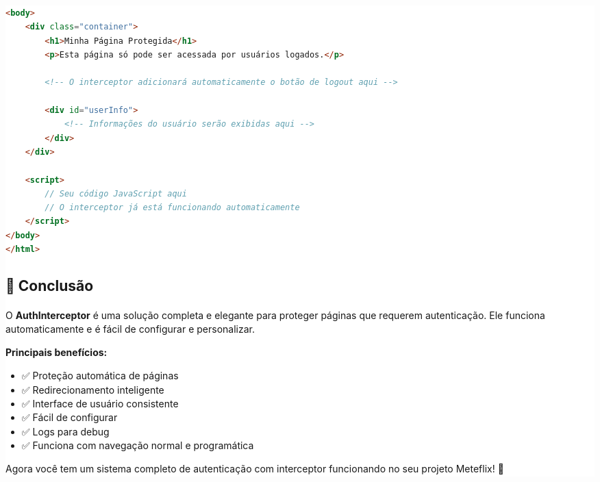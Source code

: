 ```html
<body>
    <div class="container">
        <h1>Minha Página Protegida</h1>
        <p>Esta página só pode ser acessada por usuários logados.</p>
        
        <!-- O interceptor adicionará automaticamente o botão de logout aqui -->
        
        <div id="userInfo">
            <!-- Informações do usuário serão exibidas aqui -->
        </div>
    </div>
    
    <script>
        // Seu código JavaScript aqui
        // O interceptor já está funcionando automaticamente
    </script>
</body>
</html>
```

## 🎉 Conclusão

O **AuthInterceptor** é uma solução completa e elegante para proteger páginas que requerem autenticação. Ele funciona automaticamente e é fácil de configurar e personalizar.

**Principais benefícios:**
- ✅ Proteção automática de páginas
- ✅ Redirecionamento inteligente
- ✅ Interface de usuário consistente
- ✅ Fácil de configurar
- ✅ Logs para debug
- ✅ Funciona com navegação normal e programática

Agora você tem um sistema completo de autenticação com interceptor funcionando no seu projeto Meteflix! 🚀 